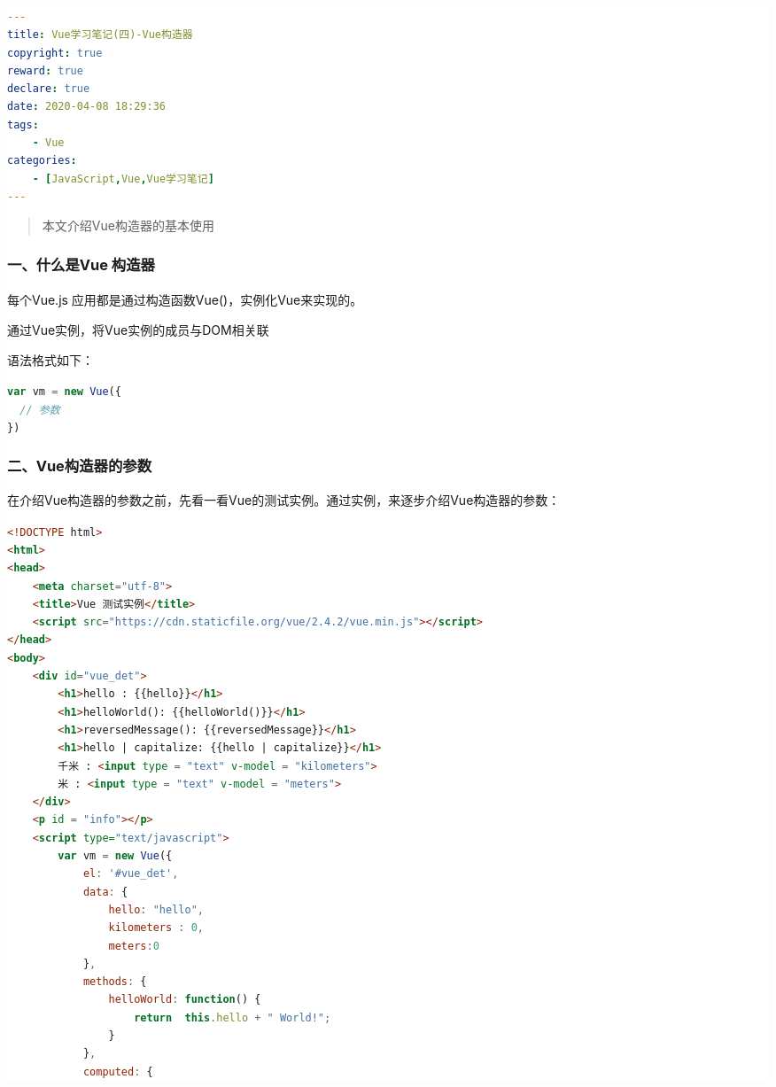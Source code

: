 ```yaml
---
title: Vue学习笔记(四)-Vue构造器
copyright: true
reward: true
declare: true
date: 2020-04-08 18:29:36
tags: 
	- Vue
categories: 
	- [JavaScript,Vue,Vue学习笔记]
---
```


> 本文介绍Vue构造器的基本使用

### 一、什么是Vue 构造器

每个Vue.js 应用都是通过构造函数Vue()，实例化Vue来实现的。

通过Vue实例，将Vue实例的成员与DOM相关联

语法格式如下：

```javascript
var vm = new Vue({
  // 参数
})
```



### 二、Vue构造器的参数

在介绍Vue构造器的参数之前，先看一看Vue的测试实例。通过实例，来逐步介绍Vue构造器的参数：

```html
<!DOCTYPE html>
<html>
<head>
    <meta charset="utf-8">
    <title>Vue 测试实例</title>
    <script src="https://cdn.staticfile.org/vue/2.4.2/vue.min.js"></script>
</head>
<body>
    <div id="vue_det">
        <h1>hello : {{hello}}</h1>
        <h1>helloWorld(): {{helloWorld()}}</h1>
        <h1>reversedMessage(): {{reversedMessage}}</h1>
        <h1>hello | capitalize: {{hello | capitalize}}</h1>
        千米 : <input type = "text" v-model = "kilometers">
        米 : <input type = "text" v-model = "meters">
	</div>
    <p id = "info"></p>
	<script type="text/javascript">
		var vm = new Vue({
			el: '#vue_det',
			data: {
                hello: "hello",
                kilometers : 0,
                meters:0
			},
			methods: {
				helloWorld: function() {
					return  this.hello + " World!";
				}
			},
            computed: {
```